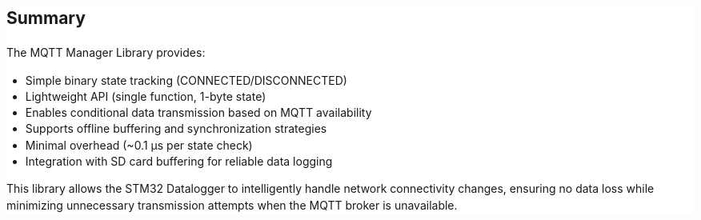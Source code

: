 ## Summary

The MQTT Manager Library provides:
- Simple binary state tracking (CONNECTED/DISCONNECTED)
- Lightweight API (single function, 1-byte state)
- Enables conditional data transmission based on MQTT availability
- Supports offline buffering and synchronization strategies
- Minimal overhead (~0.1 µs per state check)
- Integration with SD card buffering for reliable data logging

This library allows the STM32 Datalogger to intelligently handle network connectivity changes, ensuring no data loss while minimizing unnecessary transmission attempts when the MQTT broker is unavailable.
